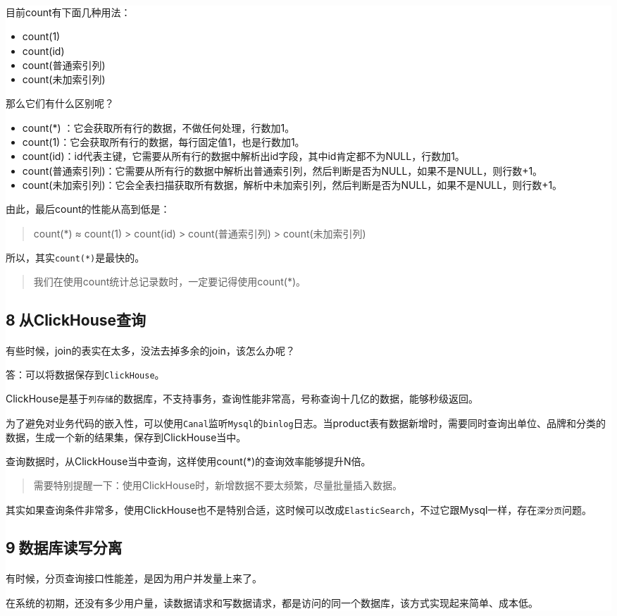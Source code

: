 
目前count有下面几种用法：


* count(1\)
* count(id)
* count(普通索引列)
* count(未加索引列)


那么它们有什么区别呢？


* count(\*) ：它会获取所有行的数据，不做任何处理，行数加1。
* count(1\)：它会获取所有行的数据，每行固定值1，也是行数加1。
* count(id)：id代表主键，它需要从所有行的数据中解析出id字段，其中id肯定都不为NULL，行数加1。
* count(普通索引列)：它需要从所有行的数据中解析出普通索引列，然后判断是否为NULL，如果不是NULL，则行数\+1。
* count(未加索引列)：它会全表扫描获取所有数据，解析中未加索引列，然后判断是否为NULL，如果不是NULL，则行数\+1。


由此，最后count的性能从高到低是：



> count(\*) ≈ count(1\) \> count(id) \> count(普通索引列) \> count(未加索引列)


所以，其实`count(*)`是最快的。



> 我们在使用count统计总记录数时，一定要记得使用count(\*)。


## 8 从ClickHouse查询


有些时候，join的表实在太多，没法去掉多余的join，该怎么办呢？


答：可以将数据保存到`ClickHouse`。


ClickHouse是基于`列存储`的数据库，不支持事务，查询性能非常高，号称查询十几亿的数据，能够秒级返回。


为了避免对业务代码的嵌入性，可以使用`Canal`监听`Mysql`的`binlog`日志。当product表有数据新增时，需要同时查询出单位、品牌和分类的数据，生成一个新的结果集，保存到ClickHouse当中。


查询数据时，从ClickHouse当中查询，这样使用count(\*)的查询效率能够提升N倍。



> 需要特别提醒一下：使用ClickHouse时，新增数据不要太频繁，尽量批量插入数据。


其实如果查询条件非常多，使用ClickHouse也不是特别合适，这时候可以改成`ElasticSearch`，不过它跟Mysql一样，存在`深分页`问题。


## 9 数据库读写分离


有时候，分页查询接口性能差，是因为用户并发量上来了。


在系统的初期，还没有多少用户量，读数据请求和写数据请求，都是访问的同一个数据库，该方式实现起来简单、成本低。
